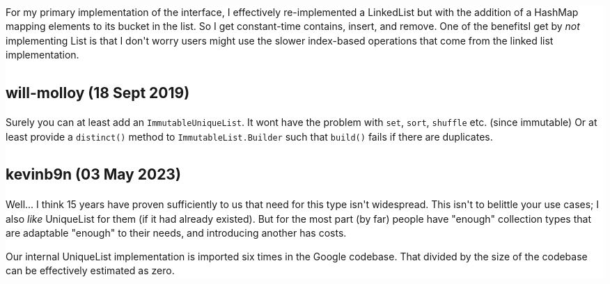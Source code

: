 For my primary implementation of the interface, I effectively re-implemented a LinkedList but with the addition of a HashMap mapping elements to its bucket in the list. So I get constant-time contains, insert, and remove. One of the benefitsI get by _not_ implementing List is that I don't worry users might use the slower index-based operations that come from the linked list implementation.

## will-molloy (18 Sept 2019)

Surely you can at least add an ```ImmutableUniqueList```.
It wont have the problem with ```set```,  ```sort```, ```shuffle``` etc. (since immutable)
Or at least provide a ```distinct()``` method to ```ImmutableList.Builder``` such that ```build()``` fails if there are duplicates.

## kevinb9n (03 May 2023)

Well... I think 15 years have proven sufficiently to us that need for this type isn't widespread. This isn't to belittle your use cases; I also *like* UniqueList for them (if it had already existed). But for the most part (by far) people have "enough" collection types that are adaptable "enough" to their needs, and introducing another has costs.

Our internal UniqueList implementation is imported six times in the Google codebase. That divided by the size of the codebase can be effectively estimated as zero.

